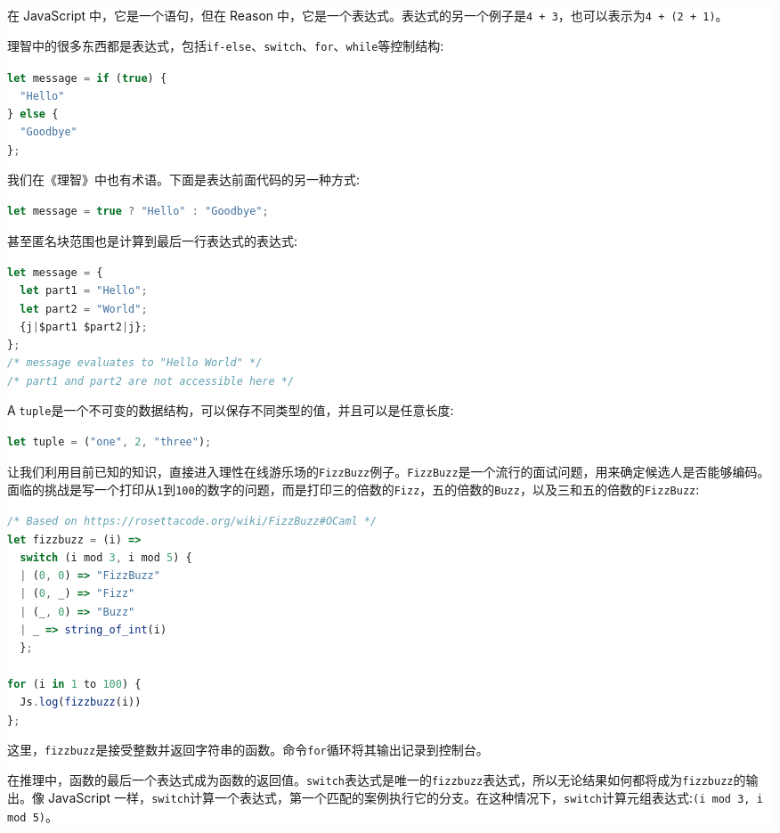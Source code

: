 在 JavaScript 中，它是一个语句，但在 Reason 中，它是一个表达式。表达式的另一个例子是`4 + 3`，也可以表示为`4 + (2 + 1)`。

理智中的很多东西都是表达式，包括`if-else`、`switch`、`for`、`while`等控制结构:

```js
let message = if (true) {
  "Hello"
} else {
  "Goodbye"
};
```

我们在《理智》中也有术语。下面是表达前面代码的另一种方式:

```js
let message = true ? "Hello" : "Goodbye";
```

甚至匿名块范围也是计算到最后一行表达式的表达式:

```js
let message = {
  let part1 = "Hello";
  let part2 = "World";
  {j|$part1 $part2|j};
};
/* message evaluates to "Hello World" */
/* part1 and part2 are not accessible here */
```

A `tuple`是一个不可变的数据结构，可以保存不同类型的值，并且可以是任意长度:

```js
let tuple = ("one", 2, "three");
```

让我们利用目前已知的知识，直接进入理性在线游乐场的`FizzBuzz`例子。`FizzBuzz`是一个流行的面试问题，用来确定候选人是否能够编码。面临的挑战是写一个打印从`1`到`100`的数字的问题，而是打印三的倍数的`Fizz`，五的倍数的`Buzz`，以及三和五的倍数的`FizzBuzz`:

```js
/* Based on https://rosettacode.org/wiki/FizzBuzz#OCaml */
let fizzbuzz = (i) =>
  switch (i mod 3, i mod 5) {
  | (0, 0) => "FizzBuzz"
  | (0, _) => "Fizz"
  | (_, 0) => "Buzz"
  | _ => string_of_int(i)
  };

for (i in 1 to 100) {
  Js.log(fizzbuzz(i))
};
```

这里，`fizzbuzz`是接受整数并返回字符串的函数。命令`for`循环将其输出记录到控制台。

在推理中，函数的最后一个表达式成为函数的返回值。`switch`表达式是唯一的`fizzbuzz`表达式，所以无论结果如何都将成为`fizzbuzz`的输出。像 JavaScript 一样，`switch`计算一个表达式，第一个匹配的案例执行它的分支。在这种情况下，`switch`计算元组表达式:`(i mod 3, i mod 5)`。
